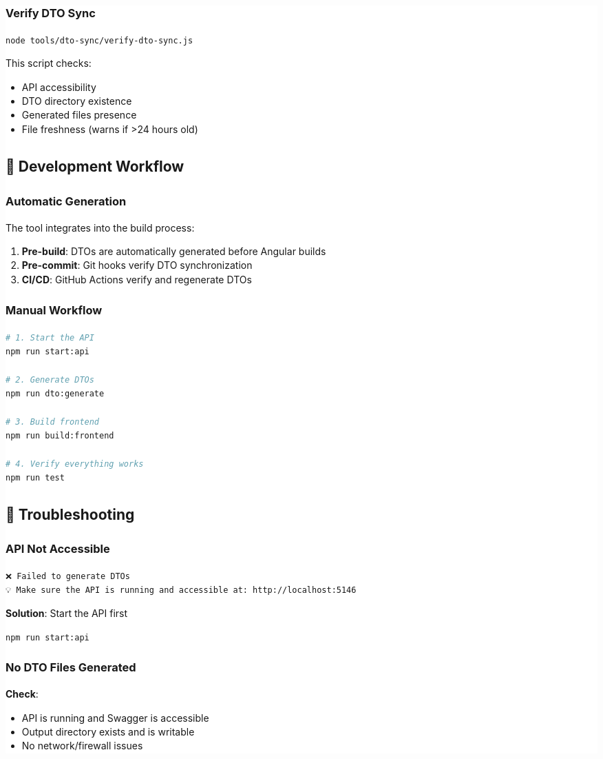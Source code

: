 ### Verify DTO Sync
```bash
node tools/dto-sync/verify-dto-sync.js
```

This script checks:
- API accessibility
- DTO directory existence
- Generated files presence
- File freshness (warns if >24 hours old)

## 🔄 Development Workflow

### Automatic Generation
The tool integrates into the build process:

1. **Pre-build**: DTOs are automatically generated before Angular builds
2. **Pre-commit**: Git hooks verify DTO synchronization
3. **CI/CD**: GitHub Actions verify and regenerate DTOs

### Manual Workflow
```bash
# 1. Start the API
npm run start:api

# 2. Generate DTOs
npm run dto:generate

# 3. Build frontend
npm run build:frontend

# 4. Verify everything works
npm run test
```

## 🐛 Troubleshooting

### API Not Accessible
```
❌ Failed to generate DTOs
💡 Make sure the API is running and accessible at: http://localhost:5146
```

**Solution**: Start the API first
```bash
npm run start:api
```

### No DTO Files Generated
**Check**:
- API is running and Swagger is accessible
- Output directory exists and is writable
- No network/firewall issues

